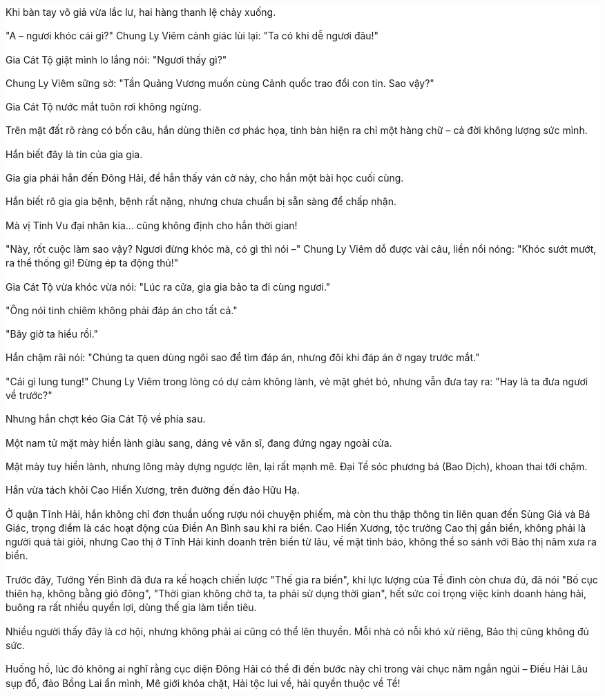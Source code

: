 Khi bàn tay võ giả vừa lắc lư, hai hàng thanh lệ chảy xuống.

"A – ngươi khóc cái gì?" Chung Ly Viêm cảnh giác lùi lại: "Ta có khi dễ ngươi đâu!"

Gia Cát Tộ giật mình lo lắng nói: "Ngươi thấy gì?"

Chung Ly Viêm sững sờ: "Tần Quảng Vương muốn cùng Cảnh quốc trao đổi con tin. Sao vậy?"

Gia Cát Tộ nước mắt tuôn rơi không ngừng.

Trên mặt đất rõ ràng có bốn câu, hắn dùng thiên cơ phác họa, tinh bàn hiện ra chỉ một hàng chữ – cả đời không lượng sức mình.

Hắn biết đây là tin của gia gia.

Gia gia phái hắn đến Đông Hải, để hắn thấy ván cờ này, cho hắn một bài học cuối cùng.

Hắn biết rõ gia gia bệnh, bệnh rất nặng, nhưng chưa chuẩn bị sẵn sàng để chấp nhận.

Mà vị Tinh Vu đại nhân kia… cũng không định cho hắn thời gian!

"Này, rốt cuộc làm sao vậy? Ngươi đừng khóc mà, có gì thì nói –" Chung Ly Viêm dỗ được vài câu, liền nổi nóng: "Khóc sướt mướt, ra thể thống gì! Đừng ép ta động thủ!"

Gia Cát Tộ vừa khóc vừa nói: "Lúc ra cửa, gia gia bảo ta đi cùng ngươi."

"Ông nói tinh chiêm không phải đáp án cho tất cả."

"Bây giờ ta hiểu rồi."

Hắn chậm rãi nói: "Chúng ta quen dùng ngôi sao để tìm đáp án, nhưng đôi khi đáp án ở ngay trước mắt."

"Cái gì lung tung!" Chung Ly Viêm trong lòng có dự cảm không lành, vẻ mặt ghét bỏ, nhưng vẫn đưa tay ra: "Hay là ta đưa ngươi về trước?"

Nhưng hắn chợt kéo Gia Cát Tộ về phía sau.

Một nam tử mặt mày hiền lành giàu sang, dáng vẻ văn sĩ, đang đứng ngay ngoài cửa.

Mặt mày tuy hiền lành, nhưng lông mày dựng ngược lên, lại rất mạnh mẽ. Đại Tề sóc phương bá (Bao Dịch), khoan thai tới chậm.

Hắn vừa tách khỏi Cao Hiển Xương, trên đường đến đảo Hữu Hạ.

Ở quận Tĩnh Hải, hắn không chỉ đơn thuần uống rượu nói chuyện phiếm, mà còn thu thập thông tin liên quan đến Sùng Giá và Bá Giác, trọng điểm là các hoạt động của Điền An Bình sau khi ra biển. Cao Hiển Xương, tộc trưởng Cao thị gần biển, không phải là người quá tài giỏi, nhưng Cao thị ở Tĩnh Hải kinh doanh trên biển từ lâu, về mặt tình báo, không thể so sánh với Bảo thị năm xưa ra biển.

Trước đây, Tướng Yến Bình đã đưa ra kế hoạch chiến lược "Thế gia ra biển", khi lực lượng của Tề đình còn chưa đủ, đã nói "Bố cục thiên hạ, không bằng gió đông", "Thời gian không chờ ta, ta phải sử dụng thời gian", hết sức coi trọng việc kinh doanh hàng hải, buông ra rất nhiều quyền lợi, dùng thế gia làm tiền tiêu.

Nhiều người thấy đây là cơ hội, nhưng không phải ai cũng có thể lên thuyền. Mỗi nhà có nỗi khó xử riêng, Bảo thị cũng không đủ sức.

Huống hồ, lúc đó không ai nghĩ rằng cục diện Đông Hải có thể đi đến bước này chỉ trong vài chục năm ngắn ngủi – Điếu Hải Lâu sụp đổ, đảo Bồng Lai ẩn mình, Mê giới khóa chặt, Hải tộc lui về, hải quyền thuộc về Tề!
